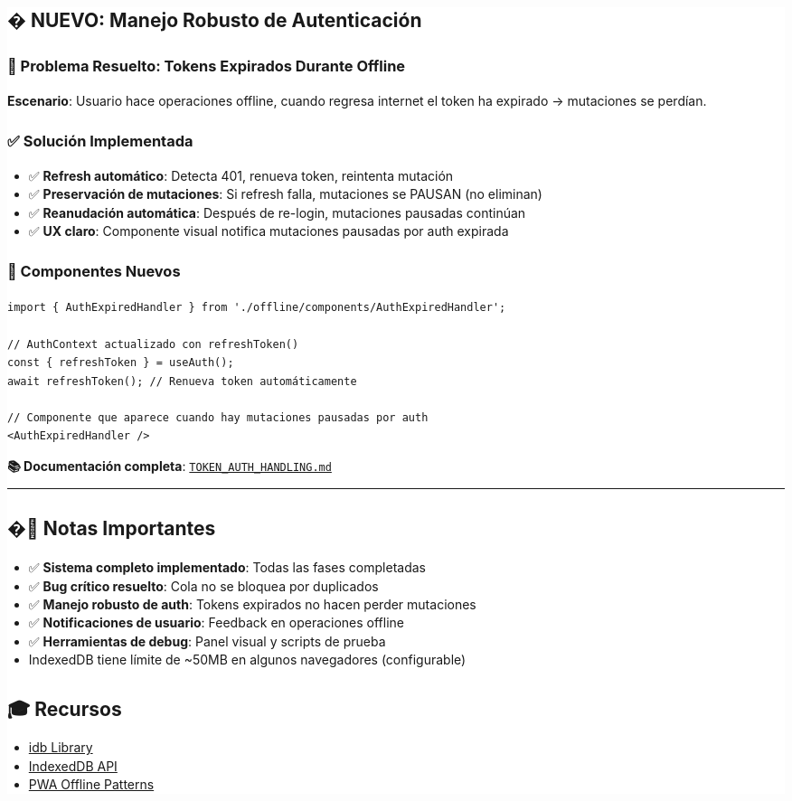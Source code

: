 
## � NUEVO: Manejo Robusto de Autenticación

### 🎯 Problema Resuelto: Tokens Expirados Durante Offline
**Escenario**: Usuario hace operaciones offline, cuando regresa internet el token ha expirado → mutaciones se perdían.

### ✅ Solución Implementada
- ✅ **Refresh automático**: Detecta 401, renueva token, reintenta mutación
- ✅ **Preservación de mutaciones**: Si refresh falla, mutaciones se PAUSAN (no eliminan)  
- ✅ **Reanudación automática**: Después de re-login, mutaciones pausadas continúan
- ✅ **UX claro**: Componente visual notifica mutaciones pausadas por auth expirada

### 🧩 Componentes Nuevos
```tsx
import { AuthExpiredHandler } from './offline/components/AuthExpiredHandler';

// AuthContext actualizado con refreshToken()
const { refreshToken } = useAuth();
await refreshToken(); // Renueva token automáticamente

// Componente que aparece cuando hay mutaciones pausadas por auth
<AuthExpiredHandler />
```

**📚 Documentación completa**: [`TOKEN_AUTH_HANDLING.md`](./TOKEN_AUTH_HANDLING.md)

---

## �📝 Notas Importantes

- ✅ **Sistema completo implementado**: Todas las fases completadas
- ✅ **Bug crítico resuelto**: Cola no se bloquea por duplicados
- ✅ **Manejo robusto de auth**: Tokens expirados no hacen perder mutaciones
- ✅ **Notificaciones de usuario**: Feedback en operaciones offline
- ✅ **Herramientas de debug**: Panel visual y scripts de prueba
- IndexedDB tiene límite de ~50MB en algunos navegadores (configurable)

## 🎓 Recursos

- [idb Library](https://github.com/jakearchibald/idb)
- [IndexedDB API](https://developer.mozilla.org/en-US/docs/Web/API/IndexedDB_API)
- [PWA Offline Patterns](https://web.dev/offline-cookbook/)
